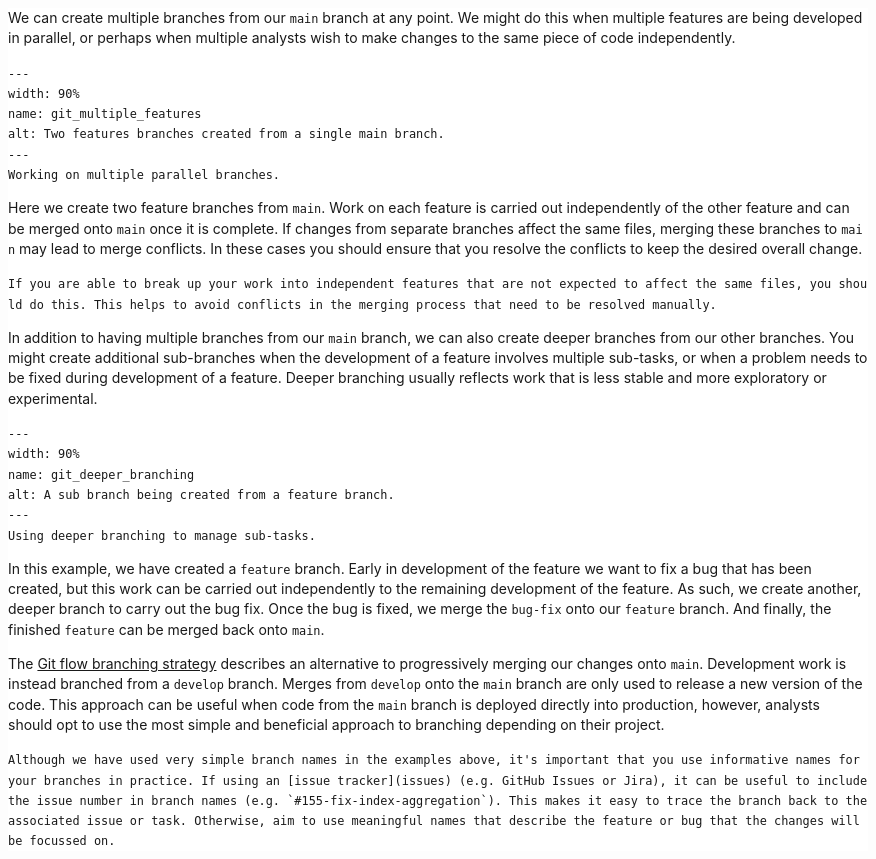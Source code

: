 We can create multiple branches from our `main` branch at any point. We might do this when multiple features are being developed in parallel, or perhaps when multiple analysts wish to make changes to the same piece of code independently.

```{figure} ./_static/git_multiple_features.png
---
width: 90%
name: git_multiple_features
alt: Two features branches created from a single main branch.
---
Working on multiple parallel branches.
```

Here we create two feature branches from `main`. Work on each feature is carried out independently of the other feature and can be merged onto `main` once it is complete. If changes from separate branches affect the same files, merging these branches to `main` may lead to merge conflicts. In these cases you should ensure that you resolve the conflicts to keep the desired overall change.

```{note}
If you are able to break up your work into independent features that are not expected to affect the same files, you should do this. This helps to avoid conflicts in the merging process that need to be resolved manually.
```

In addition to having multiple branches from our `main` branch, we can also create deeper branches from our other branches. You might create additional sub-branches when the development of a feature involves multiple sub-tasks, or when a problem needs to be fixed during development of a feature. Deeper branching usually reflects work that is less stable and more exploratory or experimental.

```{figure} ./_static/git_deeper_branching.png
---
width: 90%
name: git_deeper_branching
alt: A sub branch being created from a feature branch.
---
Using deeper branching to manage sub-tasks.
```

In this example, we have created a `feature` branch. Early in development of the feature we want to fix a bug that has been created, but this work can be carried out independently to the remaining development of the feature. As such, we create another, deeper branch to carry out the bug fix. Once the bug is fixed, we merge the `bug-fix` onto our `feature` branch. And finally, the finished `feature` can be merged back onto `main`.

The [Git flow branching strategy](https://nvie.com/posts/a-successful-git-branching-model/) describes an alternative to progressively merging our changes onto `main`. Development work is instead branched from a `develop` branch. Merges from `develop` onto the `main` branch are only used to release a new version of the code. This approach can be useful when code from the `main` branch is deployed directly into production, however, analysts should opt to use the most simple and beneficial approach to branching depending on their project.

```{note}
Although we have used very simple branch names in the examples above, it's important that you use informative names for your branches in practice. If using an [issue tracker](issues) (e.g. GitHub Issues or Jira), it can be useful to include the issue number in branch names (e.g. `#155-fix-index-aggregation`). This makes it easy to trace the branch back to the associated issue or task. Otherwise, aim to use meaningful names that describe the feature or bug that the changes will be focussed on. 
```

